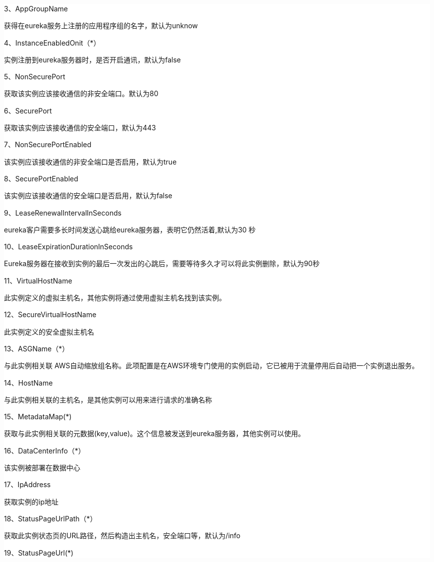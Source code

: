 3、AppGroupName

获得在eureka服务上注册的应用程序组的名字，默认为unknow

4、InstanceEnabledOnit（*）

实例注册到eureka服务器时，是否开启通讯，默认为false

5、NonSecurePort

获取该实例应该接收通信的非安全端口。默认为80

6、SecurePort

获取该实例应该接收通信的安全端口，默认为443

7、NonSecurePortEnabled

该实例应该接收通信的非安全端口是否启用，默认为true

8、SecurePortEnabled

该实例应该接收通信的安全端口是否启用，默认为false

9、LeaseRenewalIntervalInSeconds

eureka客户需要多长时间发送心跳给eureka服务器，表明它仍然活着,默认为30 秒

10、LeaseExpirationDurationInSeconds

Eureka服务器在接收到实例的最后一次发出的心跳后，需要等待多久才可以将此实例删除，默认为90秒

11、VirtualHostName

此实例定义的虚拟主机名，其他实例将通过使用虚拟主机名找到该实例。

12、SecureVirtualHostName

此实例定义的安全虚拟主机名

13、ASGName（*）

与此实例相关联 AWS自动缩放组名称。此项配置是在AWS环境专门使用的实例启动，它已被用于流量停用后自动把一个实例退出服务。

14、HostName

与此实例相关联的主机名，是其他实例可以用来进行请求的准确名称

15、MetadataMap(*)

获取与此实例相关联的元数据(key,value)。这个信息被发送到eureka服务器，其他实例可以使用。

16、DataCenterInfo（*）

该实例被部署在数据中心

17、IpAddress

获取实例的ip地址

18、StatusPageUrlPath（*）

获取此实例状态页的URL路径，然后构造出主机名，安全端口等，默认为/info

19、StatusPageUrl(*)
